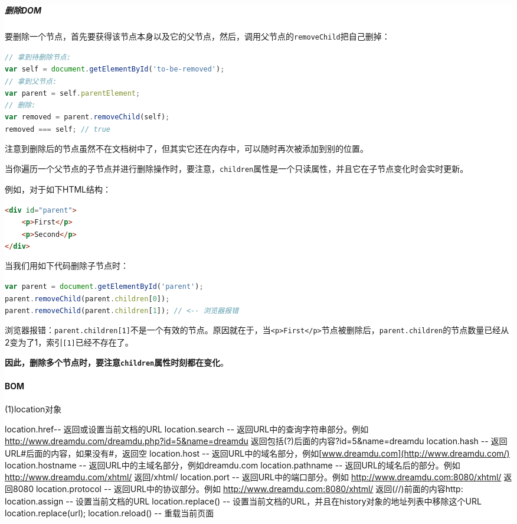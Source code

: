 ```html
```

##### 删除DOM

要删除一个节点，首先要获得该节点本身以及它的父节点，然后，调用父节点的`removeChild`把自己删掉：

```javascript
// 拿到待删除节点:
var self = document.getElementById('to-be-removed');
// 拿到父节点:
var parent = self.parentElement;
// 删除:
var removed = parent.removeChild(self);
removed === self; // true
```

注意到删除后的节点虽然不在文档树中了，但其实它还在内存中，可以随时再次被添加到别的位置。

当你遍历一个父节点的子节点并进行删除操作时，要注意，`children`属性是一个只读属性，并且它在子节点变化时会实时更新。

例如，对于如下HTML结构：

```html
<div id="parent">
    <p>First</p>
    <p>Second</p>
</div>
```

当我们用如下代码删除子节点时：

```javascript
var parent = document.getElementById('parent');
parent.removeChild(parent.children[0]);
parent.removeChild(parent.children[1]); // <-- 浏览器报错
```

浏览器报错：`parent.children[1]`不是一个有效的节点。原因就在于，当`<p>First</p>`节点被删除后，`parent.children`的节点数量已经从2变为了1，索引`[1]`已经不存在了。

**因此，删除多个节点时，要注意`children`属性时刻都在变化**。

#### BOM

(1)location对象

location.href-- 返回或设置当前文档的URL
location.search -- 返回URL中的查询字符串部分。例如 http://www.dreamdu.com/dreamdu.php?id=5&name=dreamdu 返回包括(?)后面的内容?id=5&name=dreamdu
location.hash -- 返回URL#后面的内容，如果没有#，返回空
location.host -- 返回URL中的域名部分，例如[www.dreamdu.com](http://www.dreamdu.com/)
location.hostname -- 返回URL中的主域名部分，例如dreamdu.com
location.pathname -- 返回URL的域名后的部分。例如 http://www.dreamdu.com/xhtml/ 返回/xhtml/
location.port -- 返回URL中的端口部分。例如 http://www.dreamdu.com:8080/xhtml/ 返回8080
location.protocol -- 返回URL中的协议部分。例如 http://www.dreamdu.com:8080/xhtml/ 返回(//)前面的内容http:
location.assign -- 设置当前文档的URL
location.replace() -- 设置当前文档的URL，并且在history对象的地址列表中移除这个URL location.replace(url);
location.reload() -- 重载当前页面
